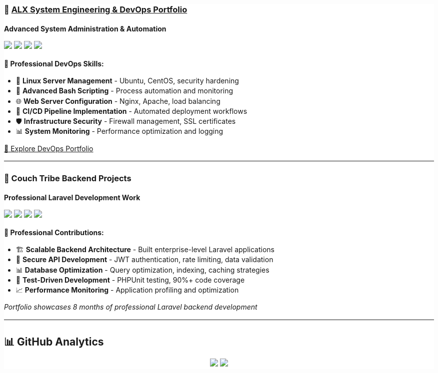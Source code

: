 ### 🔧 [ALX System Engineering & DevOps Portfolio](https://github.com/nyainda/alx-system_engineering-devops)
**Advanced System Administration & Automation**

<img src="https://img.shields.io/badge/Bash-4EAA25?style=for-the-badge&logo=gnu-bash&logoColor=white" />
<img src="https://img.shields.io/badge/Linux-FCC624?style=for-the-badge&logo=linux&logoColor=black" />
<img src="https://img.shields.io/badge/Docker-2496ED?style=for-the-badge&logo=docker&logoColor=white" />
<img src="https://img.shields.io/badge/Nginx-009639?style=for-the-badge&logo=nginx&logoColor=white" />

**🚀 Professional DevOps Skills:**
- 🐧 **Linux Server Management** - Ubuntu, CentOS, security hardening
- 📜 **Advanced Bash Scripting** - Process automation and monitoring
- 🌐 **Web Server Configuration** - Nginx, Apache, load balancing
- 🔄 **CI/CD Pipeline Implementation** - Automated deployment workflows
- 🛡️ **Infrastructure Security** - Firewall management, SSL certificates
- 📊 **System Monitoring** - Performance optimization and logging

[🔗 Explore DevOps Portfolio](https://github.com/nyainda/alx-system_engineering-devops)

---

### 🏢 Couch Tribe Backend Projects
**Professional Laravel Development Work**

<img src="https://img.shields.io/badge/Laravel-FF2D20?style=for-the-badge&logo=laravel&logoColor=white" />
<img src="https://img.shields.io/badge/PHP-777BB4?style=for-the-badge&logo=php&logoColor=white" />
<img src="https://img.shields.io/badge/MySQL-00000F?style=for-the-badge&logo=mysql&logoColor=white" />
<img src="https://img.shields.io/badge/Redis-DC382D?style=for-the-badge&logo=redis&logoColor=white" />

**💼 Professional Contributions:**
- 🏗️ **Scalable Backend Architecture** - Built enterprise-level Laravel applications
- 🔐 **Secure API Development** - JWT authentication, rate limiting, data validation
- 📊 **Database Optimization** - Query optimization, indexing, caching strategies
- 🧪 **Test-Driven Development** - PHPUnit testing, 90%+ code coverage
- 📈 **Performance Monitoring** - Application profiling and optimization

*Portfolio showcases 8 months of professional Laravel backend development*

</div>

---

## 📊 GitHub Analytics

<div align="center">
  
  <img height="180em" src="https://github-readme-stats.vercel.app/api?username=nyainda&show_icons=true&theme=tokyonight&include_all_commits=true&count_private=true"/>
  <img height="180em" src="https://github-readme-stats.vercel.app/api/top-langs/?username=nyainda&layout=compact&langs_count=8&theme=tokyonight"/>
  